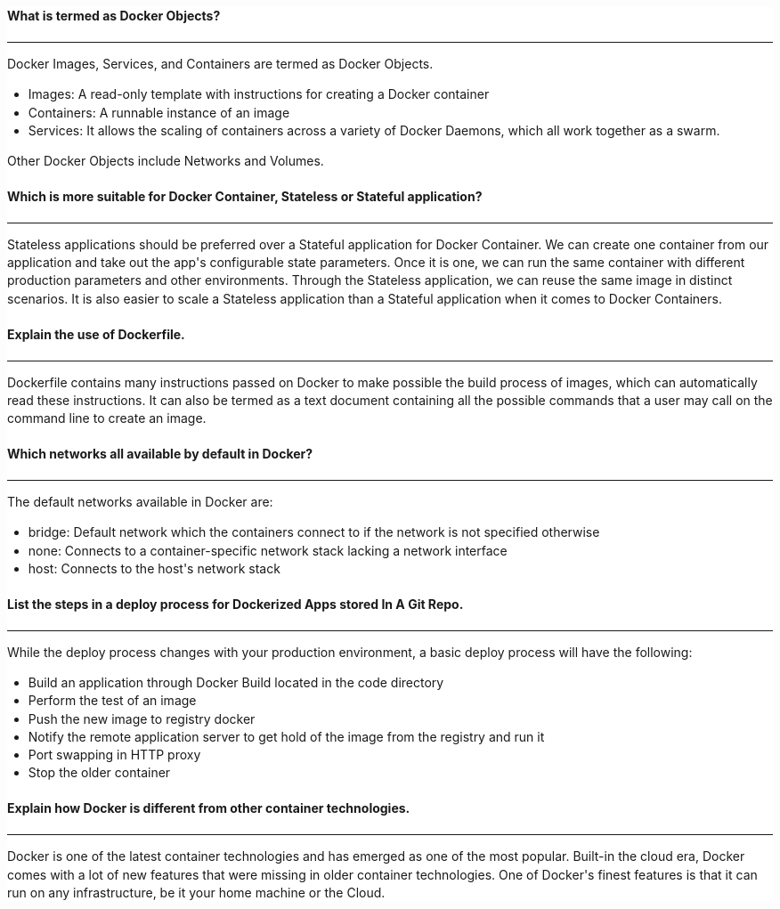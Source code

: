 #### What is termed as Docker Objects?
---
Docker Images, Services, and Containers are termed as Docker Objects.

- Images: A read-only template with instructions for creating a Docker container
- Containers: A runnable instance of an image
- Services: It allows the scaling of containers across a variety of Docker Daemons, which all work together as a swarm.

Other Docker Objects include Networks and Volumes.

#### Which is more suitable for Docker Container, Stateless or Stateful application?
---
Stateless applications should be preferred over a Stateful application for Docker Container. We can create one container from our application and take out the app's configurable state parameters. Once it is one, we can run the same container with different production parameters and other environments. Through the Stateless application, we can reuse the same image in distinct scenarios. It is also easier to scale a Stateless application than a Stateful application when it comes to Docker Containers.

#### Explain the use of Dockerfile.
---
Dockerfile contains many instructions passed on Docker to make possible the build process of images, which can automatically read these instructions. It can also be termed as a text document containing all the possible commands that a user may call on the command line to create an image.

#### Which networks all available by default in Docker?
---
The default networks available in Docker are:

- bridge: Default network which the containers connect to if the network is not specified otherwise
- none: Connects to a container-specific network stack lacking a network interface
- host: Connects to the host's network stack

#### List the steps in a deploy process for Dockerized Apps stored In A Git Repo.
---
While the deploy process changes with your production environment, a basic deploy process will have the following:

- Build an application through Docker Build located in the code directory
- Perform the test of an image
- Push the new image to registry docker
- Notify the remote application server to get hold of the image from the registry and run it
- Port swapping in HTTP proxy
- Stop the older container

#### Explain how Docker is different from other container technologies.
---
Docker is one of the latest container technologies and has emerged as one of the most popular. Built-in the cloud era, Docker comes with a lot of new features that were missing in older container technologies. One of Docker's finest features is that it can run on any infrastructure, be it your home machine or the Cloud.
